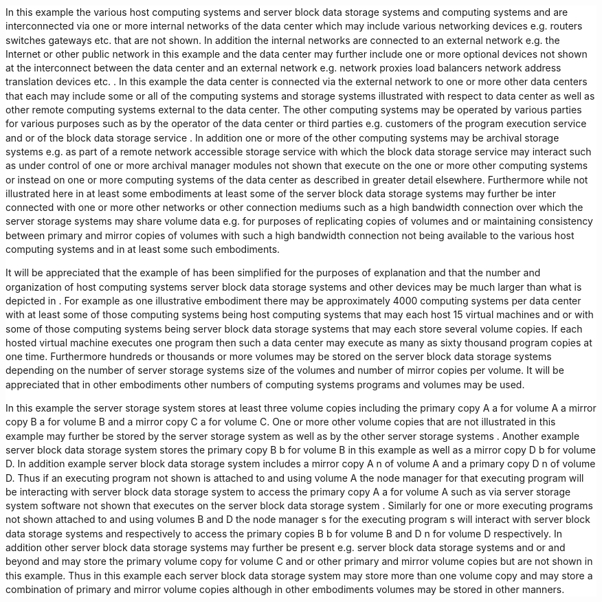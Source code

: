 In this example the various host computing systems and server block data storage systems and computing systems and are interconnected via one or more internal networks of the data center which may include various networking devices e.g. routers switches gateways etc. that are not shown. In addition the internal networks are connected to an external network e.g. the Internet or other public network in this example and the data center may further include one or more optional devices not shown at the interconnect between the data center and an external network e.g. network proxies load balancers network address translation devices etc. . In this example the data center is connected via the external network to one or more other data centers that each may include some or all of the computing systems and storage systems illustrated with respect to data center as well as other remote computing systems external to the data center. The other computing systems may be operated by various parties for various purposes such as by the operator of the data center or third parties e.g. customers of the program execution service and or of the block data storage service . In addition one or more of the other computing systems may be archival storage systems e.g. as part of a remote network accessible storage service with which the block data storage service may interact such as under control of one or more archival manager modules not shown that execute on the one or more other computing systems or instead on one or more computing systems of the data center as described in greater detail elsewhere. Furthermore while not illustrated here in at least some embodiments at least some of the server block data storage systems may further be inter connected with one or more other networks or other connection mediums such as a high bandwidth connection over which the server storage systems may share volume data e.g. for purposes of replicating copies of volumes and or maintaining consistency between primary and mirror copies of volumes with such a high bandwidth connection not being available to the various host computing systems and in at least some such embodiments.

It will be appreciated that the example of has been simplified for the purposes of explanation and that the number and organization of host computing systems server block data storage systems and other devices may be much larger than what is depicted in . For example as one illustrative embodiment there may be approximately 4000 computing systems per data center with at least some of those computing systems being host computing systems that may each host 15 virtual machines and or with some of those computing systems being server block data storage systems that may each store several volume copies. If each hosted virtual machine executes one program then such a data center may execute as many as sixty thousand program copies at one time. Furthermore hundreds or thousands or more volumes may be stored on the server block data storage systems depending on the number of server storage systems size of the volumes and number of mirror copies per volume. It will be appreciated that in other embodiments other numbers of computing systems programs and volumes may be used.

In this example the server storage system stores at least three volume copies including the primary copy A a for volume A a mirror copy B a for volume B and a mirror copy C a for volume C. One or more other volume copies that are not illustrated in this example may further be stored by the server storage system as well as by the other server storage systems . Another example server block data storage system stores the primary copy B b for volume B in this example as well as a mirror copy D b for volume D. In addition example server block data storage system includes a mirror copy A n of volume A and a primary copy D n of volume D. Thus if an executing program not shown is attached to and using volume A the node manager for that executing program will be interacting with server block data storage system to access the primary copy A a for volume A such as via server storage system software not shown that executes on the server block data storage system . Similarly for one or more executing programs not shown attached to and using volumes B and D the node manager s for the executing program s will interact with server block data storage systems and respectively to access the primary copies B b for volume B and D n for volume D respectively. In addition other server block data storage systems may further be present e.g. server block data storage systems and or and beyond and may store the primary volume copy for volume C and or other primary and mirror volume copies but are not shown in this example. Thus in this example each server block data storage system may store more than one volume copy and may store a combination of primary and mirror volume copies although in other embodiments volumes may be stored in other manners.
